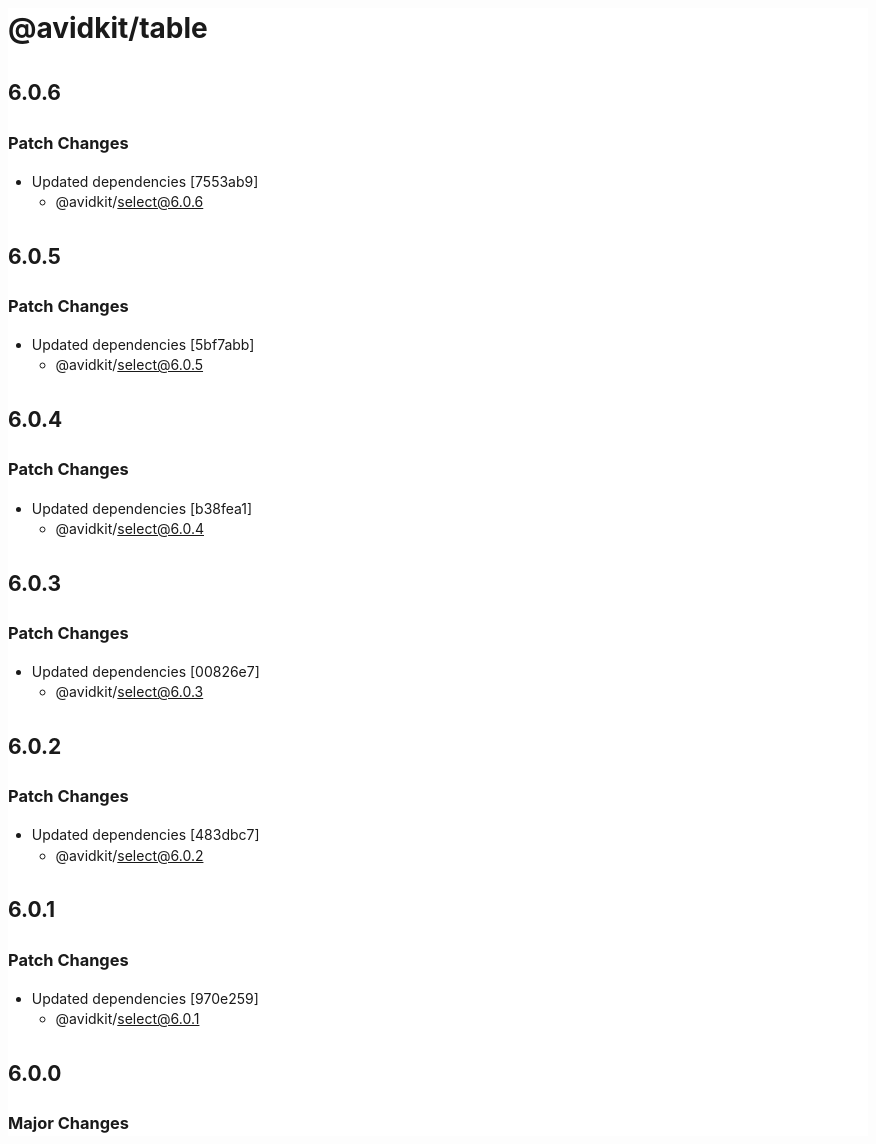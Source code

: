# @avidkit/table

## 6.0.6

### Patch Changes

- Updated dependencies [7553ab9]
  - @avidkit/select@6.0.6

## 6.0.5

### Patch Changes

- Updated dependencies [5bf7abb]
  - @avidkit/select@6.0.5

## 6.0.4

### Patch Changes

- Updated dependencies [b38fea1]
  - @avidkit/select@6.0.4

## 6.0.3

### Patch Changes

- Updated dependencies [00826e7]
  - @avidkit/select@6.0.3

## 6.0.2

### Patch Changes

- Updated dependencies [483dbc7]
  - @avidkit/select@6.0.2

## 6.0.1

### Patch Changes

- Updated dependencies [970e259]
  - @avidkit/select@6.0.1

## 6.0.0

### Major Changes
